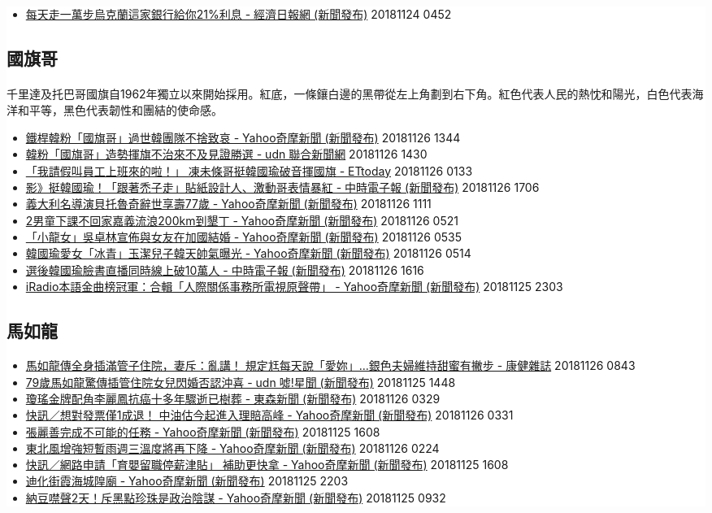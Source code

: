 - [每天走一萬步烏克蘭這家銀行給你21%利息 - 經濟日報網 (新聞發布)](https://money.udn.com/money/story/5599/3499229 "每天走一萬步烏克蘭這家銀行給你21%利息 - 經濟日報網 (新聞發布)") 20181124 0452

## 國旗哥

千里達及托巴哥國旗自1962年獨立以來開始採用。紅底，一條鑲白邊的黑帶從左上角劃到右下角。紅色代表人民的熱忱和陽光，白色代表海洋和平等，黑色代表韌性和團結的使命感。
- [鐵桿韓粉「國旗哥」過世韓團隊不捨致哀 - Yahoo奇摩新聞 (新聞發布)](https://tw.news.yahoo.com/%E9%90%B5%E6%A1%BF%E9%9F%93%E7%B2%89-%E5%9C%8B%E6%97%97%E5%93%A5-%E9%81%8E%E4%B8%96-%E9%9F%93%E5%9C%98%E9%9A%8A%E4%B8%8D%E6%8D%A8%E8%87%B4%E5%93%80-133230681.html "鐵桿韓粉「國旗哥」過世韓團隊不捨致哀 - Yahoo奇摩新聞 (新聞發布)") 20181126 1344
- [韓粉「國旗哥」造勢揮旗不治來不及見證勝選 - udn 聯合新聞網](https://udn.com/news/story/6656/3503546 "韓粉「國旗哥」造勢揮旗不治來不及見證勝選 - udn 聯合新聞網") 20181126 1430
- [「我請假叫員工上班來的啦！」 凍未條哥挺韓國瑜破音揮國旗 - ETtoday](https://www.ettoday.net/news/20181126/1315820.htm "「我請假叫員工上班來的啦！」 凍未條哥挺韓國瑜破音揮國旗 - ETtoday") 20181126 0133
- [影》挺韓國瑜！「跟著禿子走」貼紙設計人、激動哥表情暴紅 - 中時電子報 (新聞發布)](https://www.chinatimes.com/realtimenews/20181127000039-260405 "影》挺韓國瑜！「跟著禿子走」貼紙設計人、激動哥表情暴紅 - 中時電子報 (新聞發布)") 20181126 1706
- [義大利名導演貝托魯奇辭世享壽77歲 - Yahoo奇摩新聞 (新聞發布)](https://tw.news.yahoo.com/%E7%BE%A9%E5%A4%A7%E5%88%A9%E5%90%8D%E5%B0%8E%E6%BC%94%E8%B2%9D%E6%89%98%E9%AD%AF%E5%A5%87%E8%BE%AD%E4%B8%96-%E4%BA%AB%E5%A3%BD77%E6%AD%B2-104131897.html "義大利名導演貝托魯奇辭世享壽77歲 - Yahoo奇摩新聞 (新聞發布)") 20181126 1111
- [2男童下課不回家嘉義流浪200km到墾丁 - Yahoo奇摩新聞 (新聞發布)](https://tw.news.yahoo.com/video/2%E7%94%B7%E7%AB%A5%E4%B8%8B%E8%AA%B2%E4%B8%8D%E5%9B%9E%E5%AE%B6-%E5%98%89%E7%BE%A9%E6%B5%81%E6%B5%AA200km%E5%88%B0%E5%A2%BE%E4%B8%81-045629978.html "2男童下課不回家嘉義流浪200km到墾丁 - Yahoo奇摩新聞 (新聞發布)") 20181126 0521
- [「小龍女」吳卓林宣佈與女友在加國結婚 - Yahoo奇摩新聞 (新聞發布)](https://tw.news.yahoo.com/%E5%B0%8F%E9%BE%8D%E5%A5%B3-%E5%90%B3%E5%8D%93%E6%9E%97-%E5%AE%A3%E4%BD%88%E8%88%87%E5%A5%B3%E5%8F%8B%E5%9C%A8%E5%8A%A0%E5%9C%8B%E7%B5%90%E5%A9%9A-033255617.html "「小龍女」吳卓林宣佈與女友在加國結婚 - Yahoo奇摩新聞 (新聞發布)") 20181126 0535
- [韓國瑜愛女「冰青」玉潔兒子韓天帥氣曝光 - Yahoo奇摩新聞 (新聞發布)](https://tw.news.yahoo.com/video/%E9%9F%93%E5%9C%8B%E7%91%9C%E6%84%9B%E5%A5%B3-%E5%86%B0%E9%9D%92-%E7%8E%89%E6%BD%94-%E5%85%92%E5%AD%90%E9%9F%93%E5%A4%A9%E5%B8%A5%E6%B0%A3%E6%9B%9D%E5%85%89-045330517.html "韓國瑜愛女「冰青」玉潔兒子韓天帥氣曝光 - Yahoo奇摩新聞 (新聞發布)") 20181126 0514
- [選後韓國瑜臉書直播同時線上破10萬人 - 中時電子報 (新聞發布)](https://www.chinatimes.com/realtimenews/20181126003920-260407 "選後韓國瑜臉書直播同時線上破10萬人 - 中時電子報 (新聞發布)") 20181126 1616
- [iRadio本語金曲榜冠軍：合輯「人際關係事務所電視原聲帶」 - Yahoo奇摩新聞 (新聞發布)](https://tw.news.yahoo.com/iradio%E6%9C%AC%E8%AA%9E%E9%87%91%E6%9B%B2%E6%A6%9C%E5%86%A0%E8%BB%8D-%E5%90%88%E8%BC%AF-%E4%BA%BA%E9%9A%9B%E9%97%9C%E4%BF%82%E4%BA%8B%E5%8B%99%E6%89%80%E9%9B%BB%E8%A6%96%E5%8E%9F%E8%81%B2%E5%B8%B6-225018854.html "iRadio本語金曲榜冠軍：合輯「人際關係事務所電視原聲帶」 - Yahoo奇摩新聞 (新聞發布)") 20181125 2303

## 馬如龍


- [馬如龍傳全身插滿管子住院，妻斥：亂講！ 規定尪每天說「愛妳」…銀色夫婦維持甜蜜有撇步 - 康健雜誌](http://www.commonhealth.com.tw/article/article.action?nid=78477 "馬如龍傳全身插滿管子住院，妻斥：亂講！ 規定尪每天說「愛妳」…銀色夫婦維持甜蜜有撇步 - 康健雜誌") 20181126 0843
- [79歲馬如龍驚傳插管住院女兒閃婚否認沖喜 - udn 噓!星聞 (新聞發布)](https://stars.udn.com/star/story/10090/3501791 "79歲馬如龍驚傳插管住院女兒閃婚否認沖喜 - udn 噓!星聞 (新聞發布)") 20181125 1448
- [瓊瑤金牌配角李麗鳳抗癌十多年驟逝已樹葬 - 東森新聞 (新聞發布)](https://news.ebc.net.tw/News/Article/141022 "瓊瑤金牌配角李麗鳳抗癌十多年驟逝已樹葬 - 東森新聞 (新聞發布)") 20181126 0329
- [快訊／想對發票僅1成退！ 中油估今起進入理賠高峰 - Yahoo奇摩新聞 (新聞發布)](https://tw.news.yahoo.com/%E5%BF%AB%E8%A8%8A-%E6%83%B3%E5%B0%8D%E7%99%BC%E7%A5%A8%E5%83%851%E6%88%90%E9%80%80-%E4%B8%AD%E6%B2%B9%E4%BC%B0%E4%BB%8A%E8%B5%B7%E9%80%B2%E5%85%A5%E7%90%86%E8%B3%A0%E9%AB%98%E5%B3%B0-032129837.html "快訊／想對發票僅1成退！ 中油估今起進入理賠高峰 - Yahoo奇摩新聞 (新聞發布)") 20181126 0331
- [張麗善完成不可能的任務 - Yahoo奇摩新聞 (新聞發布)](https://tw.news.yahoo.com/%E5%BC%B5%E9%BA%97%E5%96%84%E5%AE%8C%E6%88%90%E4%B8%8D%E5%8F%AF%E8%83%BD%E7%9A%84%E4%BB%BB%E5%8B%99-160000414.html "張麗善完成不可能的任務 - Yahoo奇摩新聞 (新聞發布)") 20181125 1608
- [東北風增強短暫雨週三溫度將再下降 - Yahoo奇摩新聞 (新聞發布)](https://tw.news.yahoo.com/%E6%9D%B1%E5%8C%97%E9%A2%A8%E5%A2%9E%E5%BC%B7%E7%9F%AD%E6%9A%AB%E9%9B%A8-%E9%80%B1%E4%B8%89%E6%BA%AB%E5%BA%A6%E5%B0%87%E5%86%8D%E4%B8%8B%E9%99%8D-015700801.html "東北風增強短暫雨週三溫度將再下降 - Yahoo奇摩新聞 (新聞發布)") 20181126 0224
- [快訊／網路申請「育嬰留職停薪津貼」 補助更快拿 - Yahoo奇摩新聞 (新聞發布)](https://tw.news.yahoo.com/%E5%BF%AB%E8%A8%8A-%E7%B6%B2%E8%B7%AF%E7%94%B3%E8%AB%8B-%E8%82%B2%E5%AC%B0%E7%95%99%E8%81%B7%E5%81%9C%E8%96%AA%E6%B4%A5%E8%B2%BC-%E8%A3%9C%E5%8A%A9%E6%9B%B4%E5%BF%AB%E6%8B%BF-155119788.html "快訊／網路申請「育嬰留職停薪津貼」 補助更快拿 - Yahoo奇摩新聞 (新聞發布)") 20181125 1608
- [迪化街霞海城隍廟 - Yahoo奇摩新聞 (新聞發布)](https://tw.news.yahoo.com/%E8%BF%AA%E5%8C%96%E8%A1%97%E9%9C%9E%E6%B5%B7%E5%9F%8E%E9%9A%8D%E5%BB%9F-215011762.html "迪化街霞海城隍廟 - Yahoo奇摩新聞 (新聞發布)") 20181125 2203
- [納豆噤聲2天！斥黑點珍珠是政治陰謀 - Yahoo奇摩新聞 (新聞發布)](https://tw.news.yahoo.com/video/%E7%B4%8D%E8%B1%86%E5%99%A4%E8%81%B22%E5%A4%A9-%E6%96%A5%E9%BB%91%E9%BB%9E%E7%8F%8D%E7%8F%A0%E6%98%AF%E6%94%BF%E6%B2%BB%E9%99%B0%E8%AC%80-091430387.html "納豆噤聲2天！斥黑點珍珠是政治陰謀 - Yahoo奇摩新聞 (新聞發布)") 20181125 0932